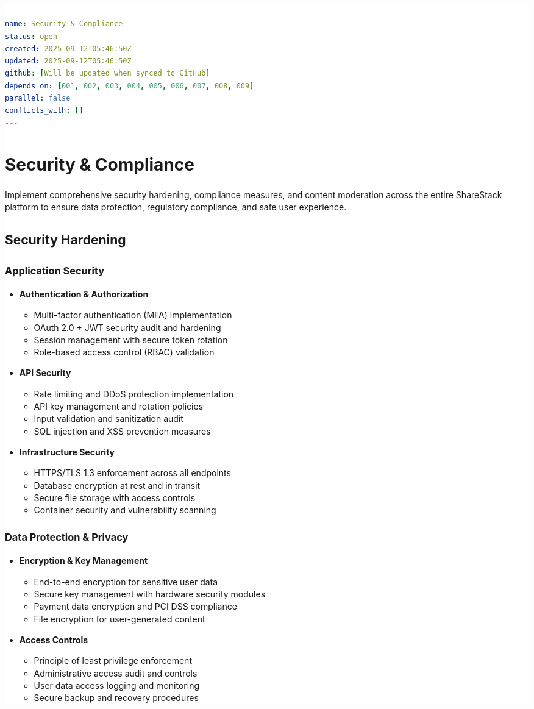 ```yaml
---
name: Security & Compliance
status: open
created: 2025-09-12T05:46:50Z
updated: 2025-09-12T05:46:50Z
github: [Will be updated when synced to GitHub]
depends_on: [001, 002, 003, 004, 005, 006, 007, 008, 009]
parallel: false
conflicts_with: []
---
```


# Security & Compliance

Implement comprehensive security hardening, compliance measures, and content moderation across the entire ShareStack platform to ensure data protection, regulatory compliance, and safe user experience.

## Security Hardening

### Application Security
- **Authentication & Authorization**
  - Multi-factor authentication (MFA) implementation
  - OAuth 2.0 + JWT security audit and hardening
  - Session management with secure token rotation
  - Role-based access control (RBAC) validation

- **API Security**
  - Rate limiting and DDoS protection implementation
  - API key management and rotation policies
  - Input validation and sanitization audit
  - SQL injection and XSS prevention measures

- **Infrastructure Security**
  - HTTPS/TLS 1.3 enforcement across all endpoints
  - Database encryption at rest and in transit
  - Secure file storage with access controls
  - Container security and vulnerability scanning

### Data Protection & Privacy
- **Encryption & Key Management**
  - End-to-end encryption for sensitive user data
  - Secure key management with hardware security modules
  - Payment data encryption and PCI DSS compliance
  - File encryption for user-generated content

- **Access Controls**
  - Principle of least privilege enforcement
  - Administrative access audit and controls
  - User data access logging and monitoring
  - Secure backup and recovery procedures
